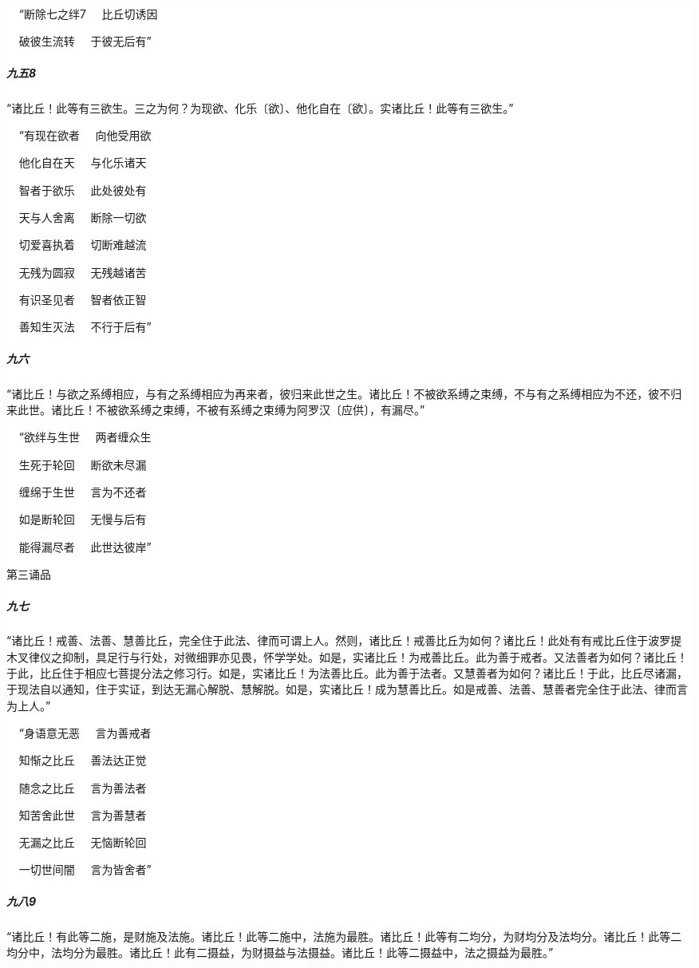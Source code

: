 &nbsp;&nbsp;&nbsp;&nbsp;“断除七之绊7 &nbsp;&nbsp;&nbsp;&nbsp;比丘切诱因

&nbsp;&nbsp;&nbsp;&nbsp;破彼生流转 &nbsp;&nbsp;&nbsp;&nbsp;于彼无后有”

##### 九五8

“诸比丘！此等有三欲生。三之为何？为现欲、化乐〔欲〕、他化自在〔欲〕。实诸比丘！此等有三欲生。”

&nbsp;&nbsp;&nbsp;&nbsp;“有现在欲者 &nbsp;&nbsp;&nbsp;&nbsp;向他受用欲

&nbsp;&nbsp;&nbsp;&nbsp;他化自在天 &nbsp;&nbsp;&nbsp;&nbsp;与化乐诸天

&nbsp;&nbsp;&nbsp;&nbsp;智者于欲乐 &nbsp;&nbsp;&nbsp;&nbsp;此处彼处有

&nbsp;&nbsp;&nbsp;&nbsp;天与人舍离 &nbsp;&nbsp;&nbsp;&nbsp;断除一切欲

&nbsp;&nbsp;&nbsp;&nbsp;切爱喜执着 &nbsp;&nbsp;&nbsp;&nbsp;切断难越流

&nbsp;&nbsp;&nbsp;&nbsp;无残为圆寂 &nbsp;&nbsp;&nbsp;&nbsp;无残越诸苦

&nbsp;&nbsp;&nbsp;&nbsp;有识圣见者 &nbsp;&nbsp;&nbsp;&nbsp;智者依正智

&nbsp;&nbsp;&nbsp;&nbsp;善知生灭法 &nbsp;&nbsp;&nbsp;&nbsp;不行于后有”

##### 九六

“诸比丘！与欲之系缚相应，与有之系缚相应为再来者，彼归来此世之生。诸比丘！不被欲系缚之束缚，不与有之系缚相应为不还，彼不归来此世。诸比丘！不被欲系缚之束缚，不被有系缚之束缚为阿罗汉〔应供〕，有漏尽。”

&nbsp;&nbsp;&nbsp;&nbsp;“欲绊与生世 &nbsp;&nbsp;&nbsp;&nbsp;两者缠众生

&nbsp;&nbsp;&nbsp;&nbsp;生死于轮回 &nbsp;&nbsp;&nbsp;&nbsp;断欲未尽漏

&nbsp;&nbsp;&nbsp;&nbsp;缠绵于生世 &nbsp;&nbsp;&nbsp;&nbsp;言为不还者

&nbsp;&nbsp;&nbsp;&nbsp;如是断轮回 &nbsp;&nbsp;&nbsp;&nbsp;无慢与后有

&nbsp;&nbsp;&nbsp;&nbsp;能得漏尽者 &nbsp;&nbsp;&nbsp;&nbsp;此世达彼岸”

第三诵品

##### 九七

“诸比丘！戒善、法善、慧善比丘，完全住于此法、律而可谓上人。然则，诸比丘！戒善比丘为如何？诸比丘！此处有有戒比丘住于波罗提木叉律仪之抑制，具足行与行处，对微细罪亦见畏，怀学学处。如是，实诸比丘！为戒善比丘。此为善于戒者。又法善者为如何？诸比丘！于此，比丘住于相应七菩提分法之修习行。如是，实诸比丘！为法善比丘。此为善于法者。又慧善者为如何？诸比丘！于此，比丘尽诸漏，于现法自以通知，住于实证，到达无漏心解脱、慧解脱。如是，实诸比丘！成为慧善比丘。如是戒善、法善、慧善者完全住于此法、律而言为上人。”

&nbsp;&nbsp;&nbsp;&nbsp;“身语意无恶 &nbsp;&nbsp;&nbsp;&nbsp;言为善戒者

&nbsp;&nbsp;&nbsp;&nbsp;知惭之比丘 &nbsp;&nbsp;&nbsp;&nbsp;善法达正觉

&nbsp;&nbsp;&nbsp;&nbsp;随念之比丘 &nbsp;&nbsp;&nbsp;&nbsp;言为善法者

&nbsp;&nbsp;&nbsp;&nbsp;知苦舍此世 &nbsp;&nbsp;&nbsp;&nbsp;言为善慧者

&nbsp;&nbsp;&nbsp;&nbsp;无漏之比丘 &nbsp;&nbsp;&nbsp;&nbsp;无恼断轮回

&nbsp;&nbsp;&nbsp;&nbsp;一切世间闇 &nbsp;&nbsp;&nbsp;&nbsp;言为皆舍者”

##### 九八9

“诸比丘！有此等二施，是财施及法施。诸比丘！此等二施中，法施为最胜。诸比丘！此等有二均分，为财均分及法均分。诸比丘！此等二均分中，法均分为最胜。诸比丘！此有二摄益，为财摄益与法摄益。诸比丘！此等二摄益中，法之摄益为最胜。”
